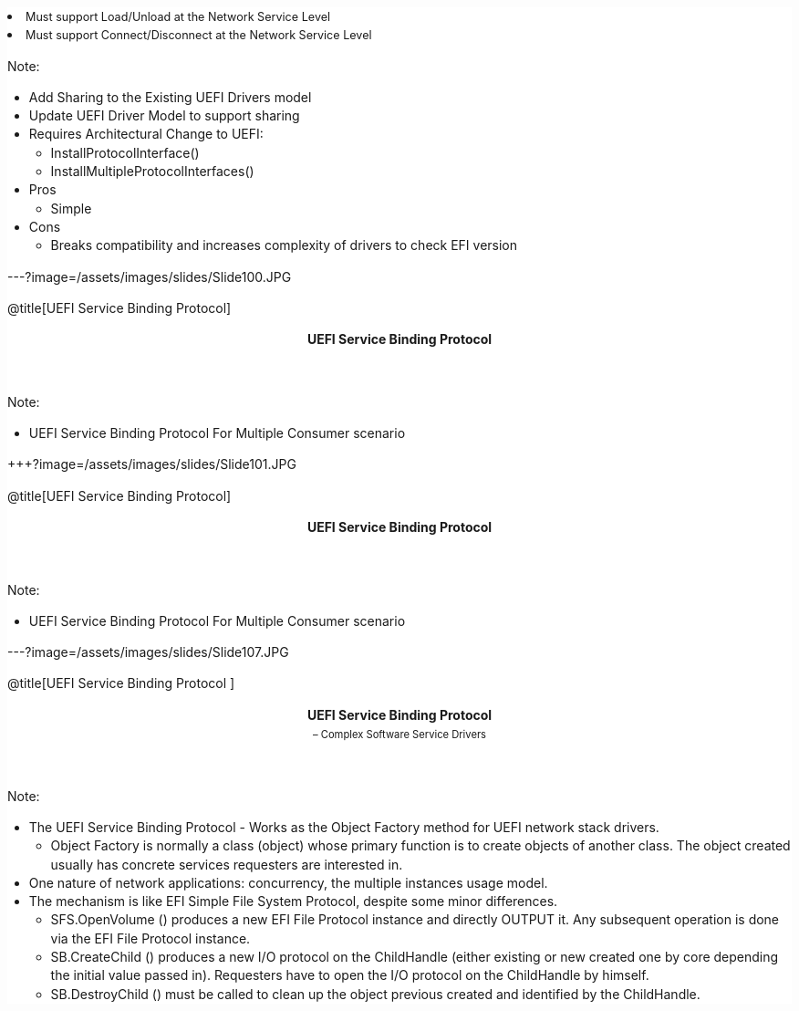 
<li><span style="font-size:0.9em" >Must support Load/Unload at the Network Service Level</span></li>
<li><span style="font-size:0.9em" >Must support Connect/Disconnect at the Network Service Level</span></li>
</ul>

Note:


- Add Sharing to the Existing UEFI Drivers model
- Update UEFI Driver Model to support sharing
- Requires Architectural Change to UEFI:
  - InstallProtocolInterface()
  - InstallMultipleProtocolInterfaces()
- Pros
  - Simple
- Cons
  - Breaks compatibility and increases complexity of drivers to check EFI version


---?image=/assets/images/slides/Slide100.JPG

@title[UEFI Service Binding Protocol]
<p align="center"><span class="gold" ><b>UEFI Service Binding Protocol</b></span></p>
<br>

Note:
- UEFI Service Binding Protocol For Multiple Consumer scenario 

  

+++?image=/assets/images/slides/Slide101.JPG


@title[UEFI Service Binding Protocol]
<p align="center"><span class="gold" ><b>UEFI Service Binding Protocol</b></span></p>
<br>

Note:
- UEFI Service Binding Protocol For Multiple Consumer scenario 



---?image=/assets/images/slides/Slide107.JPG

@title[UEFI Service Binding Protocol ]
<p align="center"><span class="gold" ><b>UEFI Service Binding Protocol</b></span><span style="font-size:0.8em" ><br>– Complex Software Service Drivers</span></p>
<br>

Note:
- The UEFI Service Binding Protocol - Works as the Object Factory method for UEFI network stack drivers.
  - Object Factory is normally a class (object) whose primary function is to create objects of another class. The object created usually has concrete services requesters are interested in.
- One nature of network applications: concurrency, the multiple instances usage model.
- The mechanism is like EFI Simple File System Protocol, despite some minor differences.
  - SFS.OpenVolume () produces a new EFI File Protocol instance and directly OUTPUT it. Any subsequent operation is done via the EFI File Protocol instance.
  - SB.CreateChild () produces a new I/O protocol on the ChildHandle (either existing or new created one by core depending the initial value passed in). Requesters have to open the I/O protocol on the ChildHandle by himself.
  - SB.DestroyChild () must be called to clean up the object previous created and identified by the ChildHandle.
